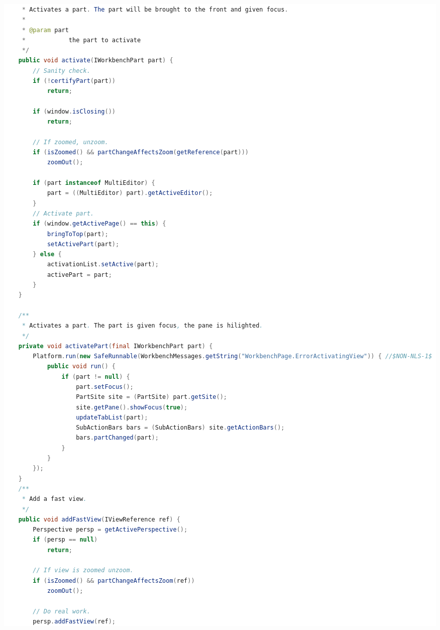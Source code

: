 ```java
	 * Activates a part. The part will be brought to the front and given focus.
	 * 
	 * @param part
	 *            the part to activate
	 */
	public void activate(IWorkbenchPart part) {
		// Sanity check.
		if (!certifyPart(part))
			return;

		if (window.isClosing())
			return;

		// If zoomed, unzoom.
		if (isZoomed() && partChangeAffectsZoom(getReference(part)))
			zoomOut();

		if (part instanceof MultiEditor) {
			part = ((MultiEditor) part).getActiveEditor();
		}
		// Activate part.
		if (window.getActivePage() == this) {
			bringToTop(part);
			setActivePart(part);
		} else {
			activationList.setActive(part);
			activePart = part;
		}
	}

	/**
	 * Activates a part. The part is given focus, the pane is hilighted.
	 */
	private void activatePart(final IWorkbenchPart part) {
		Platform.run(new SafeRunnable(WorkbenchMessages.getString("WorkbenchPage.ErrorActivatingView")) { //$NON-NLS-1$
			public void run() {
				if (part != null) {
					part.setFocus();
					PartSite site = (PartSite) part.getSite();
					site.getPane().showFocus(true);
					updateTabList(part);
					SubActionBars bars = (SubActionBars) site.getActionBars();
					bars.partChanged(part);
				}
			}
		});
	}
	/**
	 * Add a fast view.
	 */
	public void addFastView(IViewReference ref) {
		Perspective persp = getActivePerspective();
		if (persp == null)
			return;

		// If view is zoomed unzoom.
		if (isZoomed() && partChangeAffectsZoom(ref))
			zoomOut();

		// Do real work.
		persp.addFastView(ref);

```